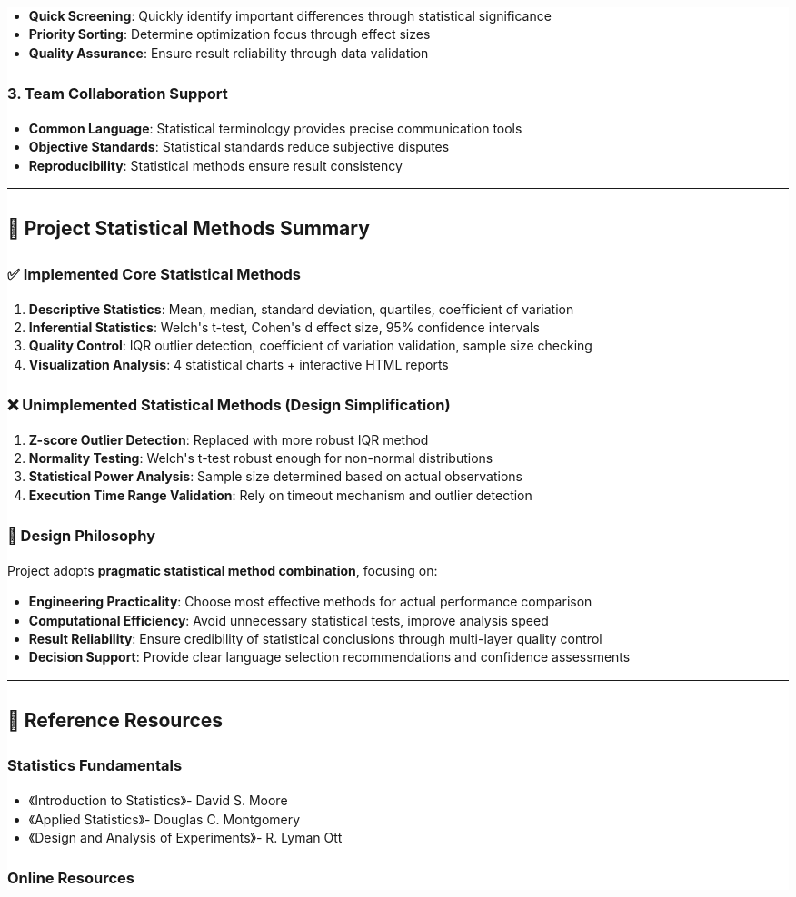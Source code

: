 - **Quick Screening**: Quickly identify important differences through statistical significance
- **Priority Sorting**: Determine optimization focus through effect sizes
- **Quality Assurance**: Ensure result reliability through data validation

### **3. Team Collaboration Support**

- **Common Language**: Statistical terminology provides precise communication tools
- **Objective Standards**: Statistical standards reduce subjective disputes
- **Reproducibility**: Statistical methods ensure result consistency

---

## 🔮 **Project Statistical Methods Summary**

### **✅ Implemented Core Statistical Methods**

1. **Descriptive Statistics**: Mean, median, standard deviation, quartiles, coefficient of variation
2. **Inferential Statistics**: Welch's t-test, Cohen's d effect size, 95% confidence intervals
3. **Quality Control**: IQR outlier detection, coefficient of variation validation, sample size checking
4. **Visualization Analysis**: 4 statistical charts + interactive HTML reports

### **❌ Unimplemented Statistical Methods (Design Simplification)**

1. **Z-score Outlier Detection**: Replaced with more robust IQR method
2. **Normality Testing**: Welch's t-test robust enough for non-normal distributions
3. **Statistical Power Analysis**: Sample size determined based on actual observations
4. **Execution Time Range Validation**: Rely on timeout mechanism and outlier detection

### **🎯 Design Philosophy**

Project adopts **pragmatic statistical method combination**, focusing on:

- **Engineering Practicality**: Choose most effective methods for actual performance comparison
- **Computational Efficiency**: Avoid unnecessary statistical tests, improve analysis speed
- **Result Reliability**: Ensure credibility of statistical conclusions through multi-layer quality control
- **Decision Support**: Provide clear language selection recommendations and confidence assessments

---

## 📖 **Reference Resources**

### **Statistics Fundamentals**

- 《Introduction to Statistics》- David S. Moore
- 《Applied Statistics》- Douglas C. Montgomery
- 《Design and Analysis of Experiments》- R. Lyman Ott

### **Online Resources**
